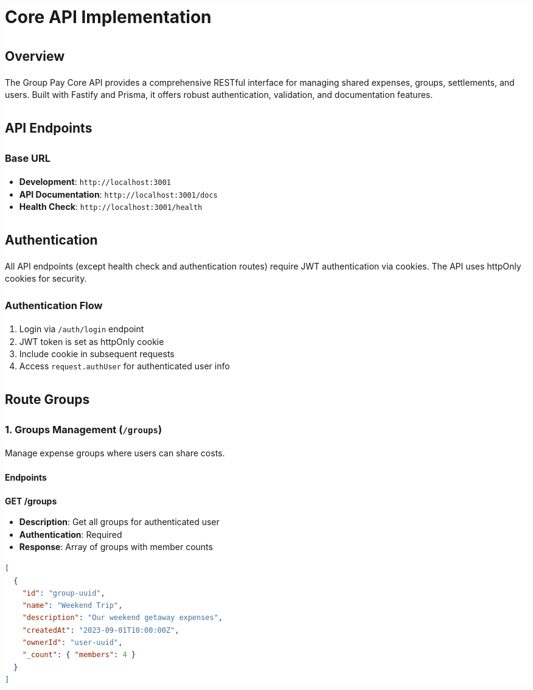# Core API Implementation

## Overview

The Group Pay Core API provides a comprehensive RESTful interface for managing shared expenses, groups, settlements, and users. Built with Fastify and Prisma, it offers robust authentication, validation, and documentation features.

## API Endpoints

### Base URL

- **Development**: `http://localhost:3001`
- **API Documentation**: `http://localhost:3001/docs`
- **Health Check**: `http://localhost:3001/health`

## Authentication

All API endpoints (except health check and authentication routes) require JWT authentication via cookies. The API uses httpOnly cookies for security.

### Authentication Flow

1. Login via `/auth/login` endpoint
2. JWT token is set as httpOnly cookie
3. Include cookie in subsequent requests
4. Access `request.authUser` for authenticated user info

## Route Groups

### 1. Groups Management (`/groups`)

Manage expense groups where users can share costs.

#### Endpoints

**GET /groups**

- **Description**: Get all groups for authenticated user
- **Authentication**: Required
- **Response**: Array of groups with member counts

```json
[
  {
    "id": "group-uuid",
    "name": "Weekend Trip",
    "description": "Our weekend getaway expenses",
    "createdAt": "2023-09-01T10:00:00Z",
    "ownerId": "user-uuid",
    "_count": { "members": 4 }
  }
]
```
